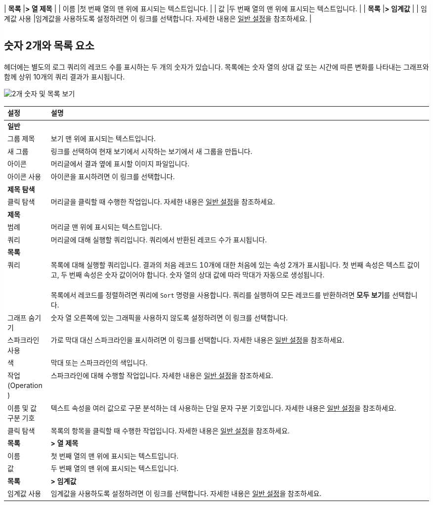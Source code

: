 | **목록** |**> 열 제목** |
| 이름 |첫 번째 열의 맨 위에 표시되는 텍스트입니다. |
| 값 |두 번째 열의 맨 위에 표시되는 텍스트입니다. |
| **목록** |**> 임계값** |
| 임계값 사용 |임계값을 사용하도록 설정하려면 이 링크를 선택합니다. 자세한 내용은 [일반 설정](#thresholds)을 참조하세요. |

## <a name="two-numbers-and-list-part"></a>숫자 2개와 목록 요소
헤더에는 별도의 로그 쿼리의 레코드 수를 표시하는 두 개의 숫자가 있습니다. 목록에는 숫자 열의 상대 값 또는 시간에 따른 변화를 나타내는 그래프와 함께 상위 10개의 쿼리 결과가 표시됩니다.

![2개 숫자 및 목록 보기](media/view-designer-parts/view-two-numbers-list.png)

| 설정 | 설명 |
|:--- |:--- |
| **일반** | |
| 그룹 제목 |보기 맨 위에 표시되는 텍스트입니다. |
| 새 그룹 |링크를 선택하여 현재 보기에서 시작하는 보기에서 새 그룹을 만듭니다. |
| 아이콘 |머리글에서 결과 옆에 표시할 이미지 파일입니다. |
| 아이콘 사용 |아이콘을 표시하려면 이 링크를 선택합니다. |
| **제목 탐색** | |
| 클릭 탐색 | 머리글을 클릭할 때 수행한 작업입니다.  자세한 내용은 [일반 설정](#click-through-navigation)을 참조하세요. |
| **제목** | |
| 범례 |머리글 맨 위에 표시되는 텍스트입니다. |
| 쿼리 |머리글에 대해 실행할 쿼리입니다. 쿼리에서 반환된 레코드 수가 표시됩니다. |
| **목록** | |
| 쿼리 |목록에 대해 실행할 쿼리입니다. 결과의 처음 레코드 10개에 대한 처음에 있는 속성 2개가 표시됩니다. 첫 번째 속성은 텍스트 값이고, 두 번째 속성은 숫자 값이어야 합니다. 숫자 열의 상대 값에 따라 막대가 자동으로 생성됩니다.<br><br>목록에서 레코드를 정렬하려면 쿼리에 `Sort` 명령을 사용합니다. 쿼리를 실행하여 모든 레코드를 반환하려면 **모두 보기**를 선택합니다. |
| 그래프 숨기기 |숫자 열 오른쪽에 있는 그래픽을 사용하지 않도록 설정하려면 이 링크를 선택합니다. |
| 스파크라인 사용 |가로 막대 대신 스파크라인을 표시하려면 이 링크를 선택합니다. 자세한 내용은 [일반 설정](#sparklines)을 참조하세요. |
| 색 |막대 또는 스파크라인의 색입니다. |
| 작업(Operation) |스파크라인에 대해 수행할 작업입니다. 자세한 내용은 [일반 설정](#sparklines)을 참조하세요. |
| 이름 및 값 구분 기호 |텍스트 속성을 여러 값으로 구문 분석하는 데 사용하는 단일 문자 구분 기호입니다. 자세한 내용은 [일반 설정](#sparklines)을 참조하세요. |
| 클릭 탐색 | 목록의 항목을 클릭할 때 수행한 작업입니다.  자세한 내용은 [일반 설정](#click-through-navigation)을 참조하세요. |
| **목록** |**> 열 제목** |
| 이름 |첫 번째 열의 맨 위에 표시되는 텍스트입니다. |
| 값 |두 번째 열의 맨 위에 표시되는 텍스트입니다. |
| **목록** |**> 임계값** |
| 임계값 사용 |임계값을 사용하도록 설정하려면 이 링크를 선택합니다. 자세한 내용은 [일반 설정](#thresholds)을 참조하세요. |

